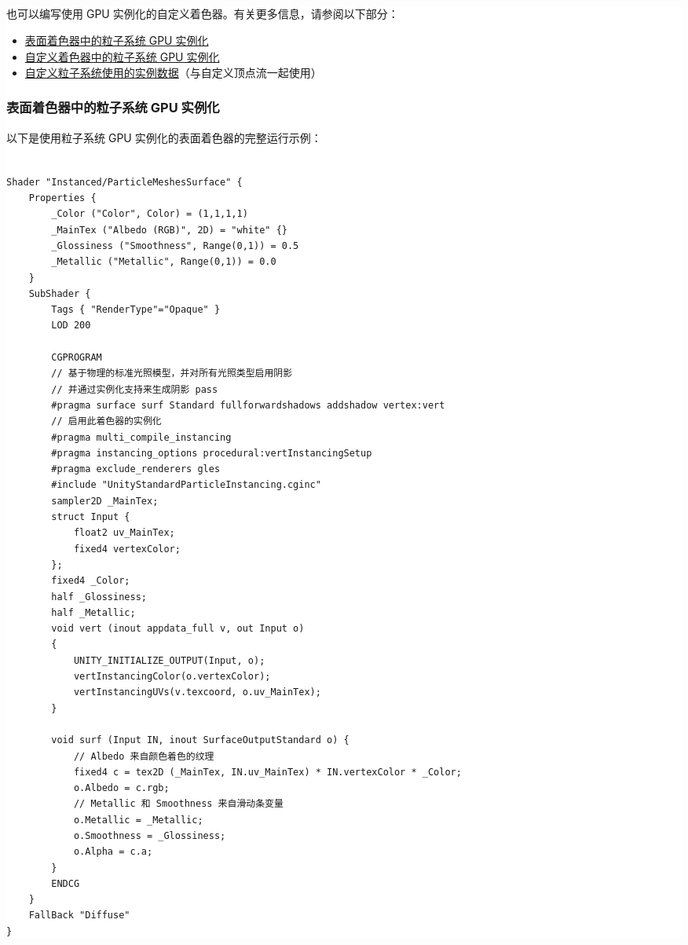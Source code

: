 也可以编写使用 GPU 实例化的自定义着色器。有关更多信息，请参阅以下部分：

* [表面着色器中的粒子系统 GPU 实例化](#SurfaceShader)
* [自定义着色器中的粒子系统 GPU 实例化](#CustomShader)
* [自定义粒子系统使用的实例数据](#CustomVertexStreams)（与自定义顶点流一起使用）

<a name="SurfaceShader"></a> 

### 表面着色器中的粒子系统 GPU 实例化

以下是使用粒子系统 GPU 实例化的表面着色器的完整运行示例：

````

Shader "Instanced/ParticleMeshesSurface" {
	Properties {
		_Color ("Color", Color) = (1,1,1,1)
		_MainTex ("Albedo (RGB)", 2D) = "white" {}
		_Glossiness ("Smoothness", Range(0,1)) = 0.5
		_Metallic ("Metallic", Range(0,1)) = 0.0
	}
	SubShader {
		Tags { "RenderType"="Opaque" }
		LOD 200

		CGPROGRAM
		// 基于物理的标准光照模型，并对所有光照类型启用阴影
		// 并通过实例化支持来生成阴影 pass
		#pragma surface surf Standard fullforwardshadows addshadow vertex:vert
		// 启用此着色器的实例化
		#pragma multi_compile_instancing
		#pragma instancing_options procedural:vertInstancingSetup
		#pragma exclude_renderers gles
		#include "UnityStandardParticleInstancing.cginc"
		sampler2D _MainTex;
		struct Input {
			float2 uv_MainTex;
			fixed4 vertexColor;
		};
		fixed4 _Color;
		half _Glossiness;
		half _Metallic;
		void vert (inout appdata_full v, out Input o)
		{
			UNITY_INITIALIZE_OUTPUT(Input, o);
            vertInstancingColor(o.vertexColor);
            vertInstancingUVs(v.texcoord, o.uv_MainTex);
		}

		void surf (Input IN, inout SurfaceOutputStandard o) {
			// Albedo 来自颜色着色的纹理
			fixed4 c = tex2D (_MainTex, IN.uv_MainTex) * IN.vertexColor * _Color;
			o.Albedo = c.rgb;
			// Metallic 和 Smoothness 来自滑动条变量
			o.Metallic = _Metallic;
			o.Smoothness = _Glossiness;
			o.Alpha = c.a;
		}
		ENDCG
	}
	FallBack "Diffuse"
}
````
